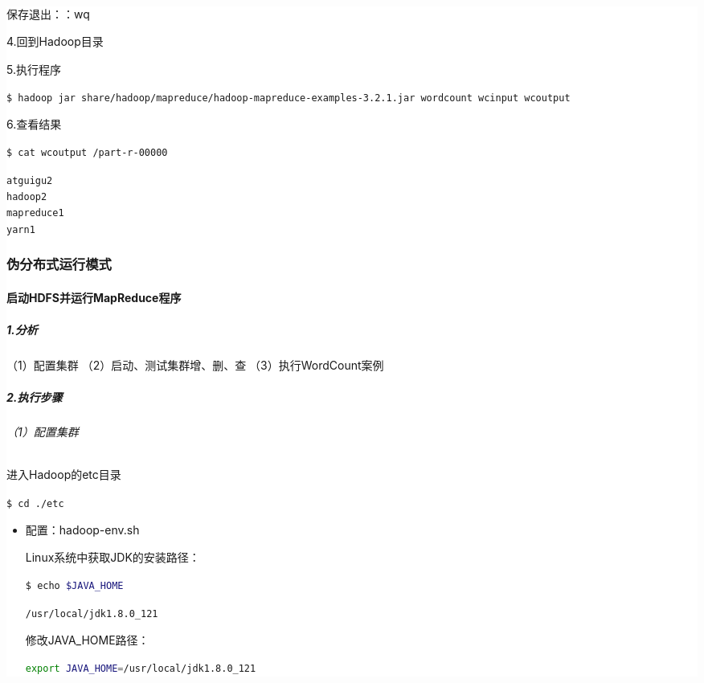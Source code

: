 保存退出：：wq

4.回到Hadoop目录

5.执行程序

``` bash
$ hadoop jar share/hadoop/mapreduce/hadoop-mapreduce-examples-3.2.1.jar wordcount wcinput wcoutput
``` 

6.查看结果

``` bash
$ cat wcoutput /part-r-00000
``` 

``` 
atguigu2
hadoop2
mapreduce1
yarn1
``` 



### 伪分布式运行模式

#### 启动HDFS并运行MapReduce程序

##### 1.分析

（1）配置集群
（2）启动、测试集群增、删、查
（3）执行WordCount案例

##### 2.执行步骤

###### （1）配置集群

进入Hadoop的etc目录

``` bash
$ cd ./etc
``` 

- 配置：hadoop-env.sh

  Linux系统中获取JDK的安装路径：

  ``` bash
  $ echo $JAVA_HOME
  ``` 

  ``` bash
  /usr/local/jdk1.8.0_121
  ``` 

  修改JAVA_HOME路径：

  ``` bash
  export JAVA_HOME=/usr/local/jdk1.8.0_121
  ``` 
